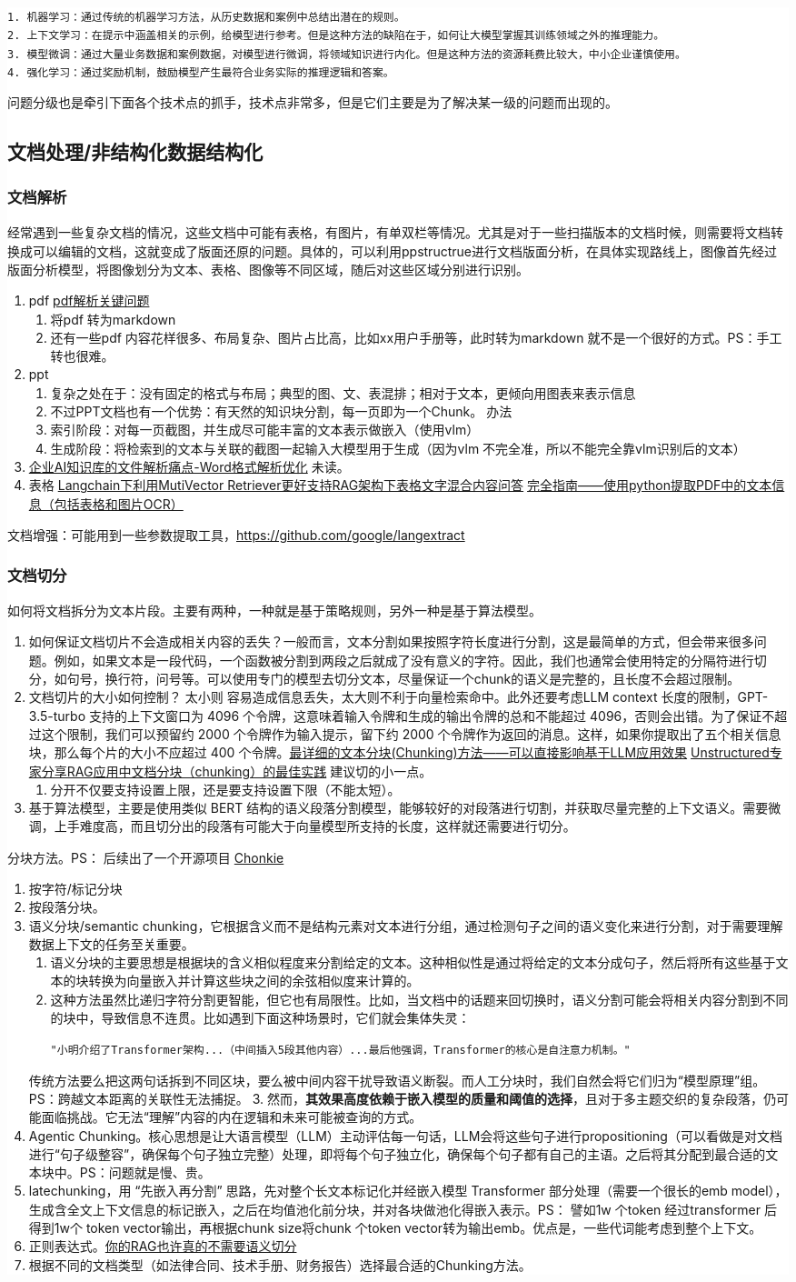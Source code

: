     1. 机器学习：通过传统的机器学习方法，从历史数据和案例中总结出潜在的规则。
    2. 上下文学习：在提示中涵盖相关的示例，给模型进行参考。但是这种方法的缺陷在于，如何让大模型掌握其训练领域之外的推理能力。
    3. 模型微调：通过大量业务数据和案例数据，对模型进行微调，将领域知识进行内化。但是这种方法的资源耗费比较大，中小企业谨慎使用。
    4. 强化学习：通过奖励机制，鼓励模型产生最符合业务实际的推理逻辑和答案。

问题分级也是牵引下面各个技术点的抓手，技术点非常多，但是它们主要是为了解决某一级的问题而出现的。

## 文档处理/非结构化数据结构化

### 文档解析

经常遇到一些复杂文档的情况，这些文档中可能有表格，有图片，有单双栏等情况。尤其是对于一些扫描版本的文档时候，则需要将文档转换成可以编辑的文档，这就变成了版面还原的问题。具体的，可以利用ppstructrue进行文档版面分析，在具体实现路线上，图像首先经过版面分析模型，将图像划分为文本、表格、图像等不同区域，随后对这些区域分别进行识别。
1. pdf  [pdf解析关键问题](https://zhuanlan.zhihu.com/p/652975673)
    1. 将pdf 转为markdown
    2. 还有一些pdf 内容花样很多、布局复杂、图片占比高，比如xx用户手册等，此时转为markdown 就不是一个很好的方式。PS：手工转也很难。
2. ppt 
    1. 复杂之处在于：没有固定的格式与布局；典型的图、文、表混排；相对于文本，更倾向用图表来表示信息
    2. 不过PPT文档也有一个优势：有天然的知识块分割，每一页即为一个Chunk。
    办法
    1. 索引阶段：对每一页截图，并生成尽可能丰富的文本表示做嵌入（使用vlm）
    2. 生成阶段：将检索到的文本与关联的截图一起输入大模型用于生成（因为vlm 不完全准，所以不能完全靠vlm识别后的文本）
3. [企业AI知识库的文件解析痛点-Word格式解析优化](https://mp.weixin.qq.com/s/ffW-I9G73HkikBdxf58xfQ) 未读。
2. 表格  [Langchain下利用MutiVector Retriever更好支持RAG架构下表格文字混合内容问答](https://mp.weixin.qq.com/s/Rxwee3Hd-j1xcBqnW8PRDg) [完全指南——使用python提取PDF中的文本信息（包括表格和图片OCR）](https://mp.weixin.qq.com/s/4mg59Sb7TzaoXVctEMJVWw)


文档增强：可能用到一些参数提取工具，https://github.com/google/langextract

### 文档切分

如何将文档拆分为文本片段。主要有两种，一种就是基于策略规则，另外一种是基于算法模型。
1. 如何保证文档切片不会造成相关内容的丢失？一般而言，文本分割如果按照字符长度进行分割，这是最简单的方式，但会带来很多问题。例如，如果文本是一段代码，一个函数被分割到两段之后就成了没有意义的字符。因此，我们也通常会使用特定的分隔符进行切分，如句号，换行符，问号等。可以使用专门的模型去切分文本，尽量保证一个chunk的语义是完整的，且长度不会超过限制。
2. 文档切片的大小如何控制？ 太小则 容易造成信息丢失，太大则不利于向量检索命中。此外还要考虑LLM context 长度的限制，GPT-3.5-turbo 支持的上下文窗口为 4096 个令牌，这意味着输入令牌和生成的输出令牌的总和不能超过 4096，否则会出错。为了保证不超过这个限制，我们可以预留约 2000 个令牌作为输入提示，留下约 2000 个令牌作为返回的消息。这样，如果你提取出了五个相关信息块，那么每个片的大小不应超过 400 个令牌。[最详细的文本分块(Chunking)方法——可以直接影响基于LLM应用效果](https://mp.weixin.qq.com/s/WjiOrJHt8nSW5OGe2x4BAg) [Unstructured专家分享RAG应用中文档分块（chunking）的最佳实践](https://mp.weixin.qq.com/s/1k8urhlWnR-ENtEUlaaMzA) 建议切的小一点。 
    1. 分开不仅要支持设置上限，还是要支持设置下限（不能太短）。
3. 基于算法模型，主要是使用类似 BERT 结构的语义段落分割模型，能够较好的对段落进行切割，并获取尽量完整的上下文语义。需要微调，上手难度高，而且切分出的段落有可能大于向量模型所支持的长度，这样就还需要进行切分。

分块方法。PS： 后续出了一个开源项目 [Chonkie](https://github.com/chonkie-ai)
1. 按字符/标记分块
2. 按段落分块。
3. 语义分块/semantic chunking，它根据含义而不是结构元素对文本进行分组，通过检测句子之间的语义变化来进行分割，对于需要理解数据上下文的任务至关重要。
    1. 语义分块的主要思想是根据块的含义相似程度来分割给定的文本。这种相似性是通过将给定的文本分成句子，然后将所有这些基于文本的块转换为向量嵌入并计算这些块之间的余弦相似度来计算的。
    2. 这种方法虽然比递归字符分割更智能，但它也有局限性。比如，当文档中的话题来回切换时，语义分割可能会将相关内容分割到不同的块中，导致信息不连贯。比如遇到下面这种场景时，它们就会集体失灵：
        ```
        "小明介绍了Transformer架构...（中间插入5段其他内容）...最后他强调，Transformer的核心是自注意力机制。"
        ```
    传统方法要么把这两句话拆到不同区块，要么被中间内容干扰导致语义断裂。而人工分块时，我们自然会将它们归为“模型原理”组。PS：跨越文本距离的关联性无法捕捉。
    3. 然而，**其效果高度依赖于嵌入模型的质量和阈值的选择**，且对于多主题交织的复杂段落，仍可能面临挑战。它无法“理解”内容的内在逻辑和未来可能被查询的方式。
4. Agentic Chunking。核心思想是让大语言模型（LLM）主动评估每一句话，LLM会将这些句子进行propositioning（可以看做是对文档进行“句子级整容”，确保每个句子独立完整）处理，即将每个句子独立化，确保每个句子都有自己的主语。之后将其分配到最合适的文本块中。PS：问题就是慢、贵。
5. latechunking，用 “先嵌入再分割” 思路，先对整个长文本标记化并经嵌入模型 Transformer 部分处理（需要一个很长的emb model），生成含全文上下文信息的标记嵌入，之后在均值池化前分块，并对各块做池化得嵌入表示。PS： 譬如1w 个token 经过transformer 后得到1w个 token vector输出，再根据chunk size将chunk 个token vector转为输出emb。优点是，一些代词能考虑到整个上下文。
5. 正则表达式。[你的RAG也许真的不需要语义切分](https://mp.weixin.qq.com/s/ClpkaJVTXjJihw-rAr4rtQ)
6. 根据不同的文档类型（如法律合同、技术手册、财务报告）选择最合适的Chunking方法。
